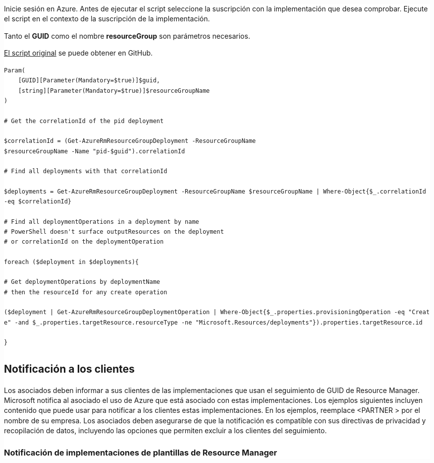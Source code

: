 Inicie sesión en Azure. Antes de ejecutar el script seleccione la suscripción con la implementación que desea comprobar. Ejecute el script en el contexto de la suscripción de la implementación.

Tanto el **GUID** como el nombre **resourceGroup** son parámetros necesarios.

[El script original](https://gist.github.com/bmoore-msft/ae6b8226311014d6e7177c5127c7eba1#file-verify-deploymentguid-ps1) se puede obtener en GitHub.

```
Param(
    [GUID][Parameter(Mandatory=$true)]$guid,
    [string][Parameter(Mandatory=$true)]$resourceGroupName
)

# Get the correlationId of the pid deployment

$correlationId = (Get-AzureRmResourceGroupDeployment -ResourceGroupName 
$resourceGroupName -Name "pid-$guid").correlationId

# Find all deployments with that correlationId

$deployments = Get-AzureRmResourceGroupDeployment -ResourceGroupName $resourceGroupName | Where-Object{$_.correlationId -eq $correlationId}

# Find all deploymentOperations in a deployment by name
# PowerShell doesn't surface outputResources on the deployment
# or correlationId on the deploymentOperation

foreach ($deployment in $deployments){

# Get deploymentOperations by deploymentName
# then the resourceId for any create operation

($deployment | Get-AzureRmResourceGroupDeploymentOperation | Where-Object{$_.properties.provisioningOperation -eq "Create" -and $_.properties.targetResource.resourceType -ne "Microsoft.Resources/deployments"}).properties.targetResource.id

}
```

## <a name="notify-your-customers"></a>Notificación a los clientes

Los asociados deben informar a sus clientes de las implementaciones que usan el seguimiento de GUID de Resource Manager. Microsoft notifica al asociado el uso de Azure que está asociado con estas implementaciones. Los ejemplos siguientes incluyen contenido que puede usar para notificar a los clientes estas implementaciones. En los ejemplos, reemplace \<PARTNER > por el nombre de su empresa. Los asociados deben asegurarse de que la notificación es compatible con sus directivas de privacidad y recopilación de datos, incluyendo las opciones que permiten excluir a los clientes del seguimiento. 

### <a name="notification-for-resource-manager-template-deployments"></a>Notificación de implementaciones de plantillas de Resource Manager
